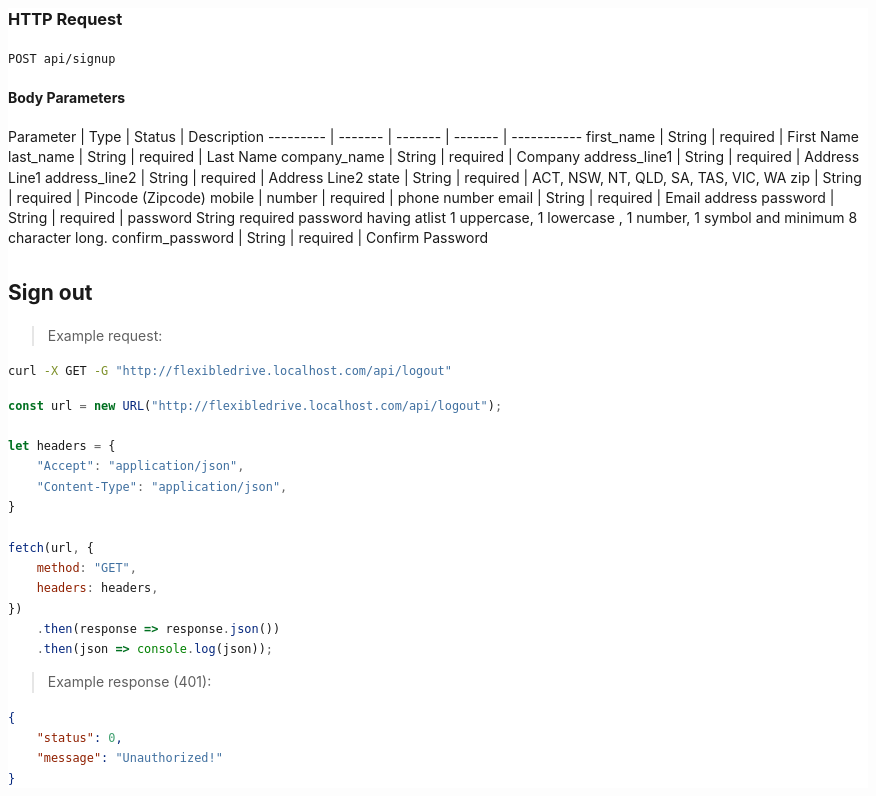 

### HTTP Request
`POST api/signup`

#### Body Parameters

Parameter | Type | Status | Description
--------- | ------- | ------- | ------- | -----------
    first_name | String |  required  | First Name
    last_name | String |  required  | Last Name
    company_name | String |  required  | Company 
    address_line1 | String |  required  | Address Line1
    address_line2 | String |  required  | Address Line2
    state | String |  required  | ACT, NSW, NT, QLD, SA, TAS, VIC, WA
    zip | String |  required  | Pincode (Zipcode) 
    mobile | number |  required  | phone number 
    email | String |  required  | Email address
    password | String |  required  | password String required password having atlist 1 uppercase, 1 lowercase , 1 number, 1 symbol and minimum 8 character long. 
    confirm_password | String |  required  | Confirm Password




## Sign out

> Example request:

```bash
curl -X GET -G "http://flexibledrive.localhost.com/api/logout" 
```

```javascript
const url = new URL("http://flexibledrive.localhost.com/api/logout");

let headers = {
    "Accept": "application/json",
    "Content-Type": "application/json",
}

fetch(url, {
    method: "GET",
    headers: headers,
})
    .then(response => response.json())
    .then(json => console.log(json));
```


> Example response (401):

```json
{
    "status": 0,
    "message": "Unauthorized!"
}
```
